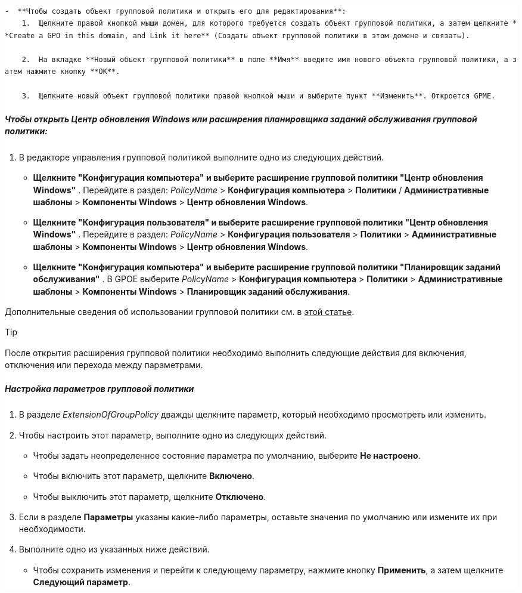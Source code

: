    -  **Чтобы создать объект групповой политики и открыть его для редактирования**:
        1.  Щелкните правой кнопкой мыши домен, для которого требуется создать объект групповой политики, а затем щелкните **Create a GPO in this domain, and Link it here** (Создать объект групповой политики в этом домене и связать).

        2.  На вкладке **Новый объект групповой политики** в поле **Имя** введите имя нового объекта групповой политики, а затем нажмите кнопку **ОК**.

        3.  Щелкните новый объект групповой политики правой кнопкой мыши и выберите пункт **Изменить**. Откроется GPME.

##### <a name="to-open-the-windows-update-or-maintenance-scheduler-extensions-of-group-policy"></a>Чтобы открыть Центр обновления Windows или расширения планировщика заданий обслуживания групповой политики:

1.  В редакторе управления групповой политикой выполните одно из следующих действий.

    -   **Щелкните "Конфигурация компьютера" и выберите расширение групповой политики "Центр обновления Windows"** . Перейдите в раздел: *PolicyName* > **Конфигурация компьютера** > **Политики** / **Административные шаблоны** > **Компоненты Windows** > **Центр обновления Windows**.

    -   **Щелкните "Конфигурация пользователя" и выберите расширение групповой политики "Центр обновления Windows"** . Перейдите в раздел: *PolicyName* > **Конфигурация пользователя** > **Политики** > **Административные шаблоны** > **Компоненты Windows** > **Центр обновления Windows**.

    -   **Щелкните "Конфигурация компьютера" и выберите расширение групповой политики "Планировщик заданий обслуживания"** . В GPOE выберите *PolicyName* > **Конфигурация компьютера** > **Политики** > **Административные шаблоны** > **Компоненты Windows** > **Планировщик заданий обслуживания**.

Дополнительные сведения об использовании групповой политики см. в [этой статье](https://technet.microsoft.com/library/hh831791.aspx(v=ws.12)).

> [!TIP]
> После открытия расширения групповой политики необходимо выполнить следующие действия для включения, отключения или перехода между параметрами.

##### <a name="to-configure-group-policy-settings"></a>Настройка параметров групповой политики

1.  В разделе *ExtensionOfGroupPolicy* дважды щелкните параметр, который необходимо просмотреть или изменить.

2.  Чтобы настроить этот параметр, выполните одно из следующих действий.

    -   Чтобы задать неопределенное состояние параметра по умолчанию, выберите **Не настроено**.

    -   Чтобы включить этот параметр, щелкните **Включено**.

    -   Чтобы выключить этот параметр, щелкните **Отключено**.

3.  Если в разделе **Параметры** указаны какие-либо параметры, оставьте значения по умолчанию или измените их при необходимости.

4.  Выполните одно из указанных ниже действий.

    -   Чтобы сохранить изменения и перейти к следующему параметру, нажмите кнопку **Применить**, а затем щелкните **Следующий параметр**.
